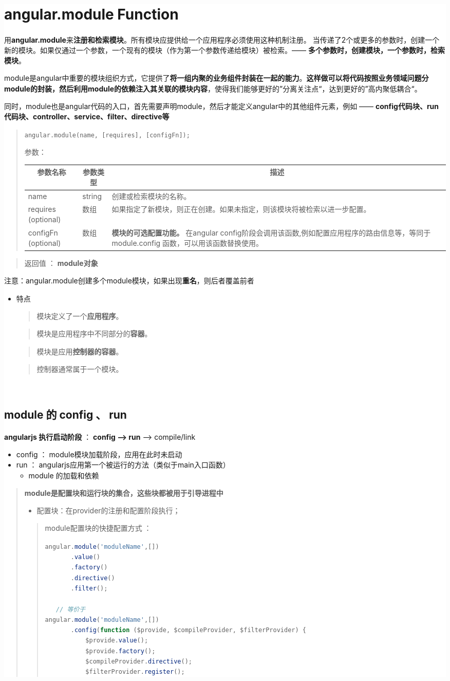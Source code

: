 # angular.module Function

​	用**angular.module**来**注册和检索模块**。所有模块应提供给一个应用程序必须使用这种机制注册。 当传递了2个或更多的参数时，创建一个新的模块。如果仅通过一个参数，一个现有的模块（作为第一个参数传递给模块）被检索。—— **多个参数时，创建模块，一个参数时，检索模块**。

​	module是angular中重要的模块组织方式，它提供了**将一组内聚的业务组件封装在一起的能力**。**这样做可以将代码按照业务领域问题分module的封装，然后利用module的依赖注入其关联的模块内容**，使得我们能够更好的”分离关注点“，达到更好的”高内聚低耦合“。

​	同时，module也是angular代码的入口，首先需要声明module，然后才能定义angular中的其他组件元素，例如 —— **config代码块、run代码块、controller、service、filter、directive等**

> `angular.module(name, [requires], [configFn]);`
>
> 参数：
>
> | 参数名称                | 参数类型   | 描述                                       |
> | ------------------- | ------ | ---------------------------------------- |
> | name                | string | 创建或检索模块的名称。                              |
> | requires (optional) | 数组     | 如果指定了新模块，则正在创建。如果未指定，则该模块将被检索以进一步配置。     |
> | configFn (optional) | 数组     | **模块的可选配置功能。** 在angular config阶段会调用该函数,例如配置应用程序的路由信息等，等同于 module.config 函数，可以用该函数替换使用。 |

> 返回值 ： **module对象**

注意：angular.module创建多个module模块，如果出现**重名**，则后者覆盖前者



- 特点

  >  模块定义了一个**应用程序**。

  > 模块是应用程序中不同部分的**容器**。

  > 模块是应用**控制器的容器**。

  > 控制器通常属于一个模块。

  ​


## module 的 config 、 run

**angularjs 执行启动阶段** ： **config ——> run** ——> compile/link

- config ： module模块加载阶段，应用在此时未启动
- run  ： angularjs应用第一个被运行的方法（类似于main入口函数）
  - module 的加载和依赖

> **module是配置块和运行块的集合，这些块都被用于引导进程中**
>
> - 配置块：在provider的注册和配置阶段执行；
>
> > module配置块的快捷配置方式 ：
> >
> > ```javascript
> > angular.module('moduleName',[])
> >        .value()
> >        .factory()
> >        .directive()
> >        .filter();
> >
> >    // 等价于  
> > angular.module('moduleName',[])
> >        .config(function ($provide, $compileProvider, $filterProvider) {
> >            $provide.value();
> >            $provide.factory();
> >            $compileProvider.directive();
> >            $filterProvider.register();